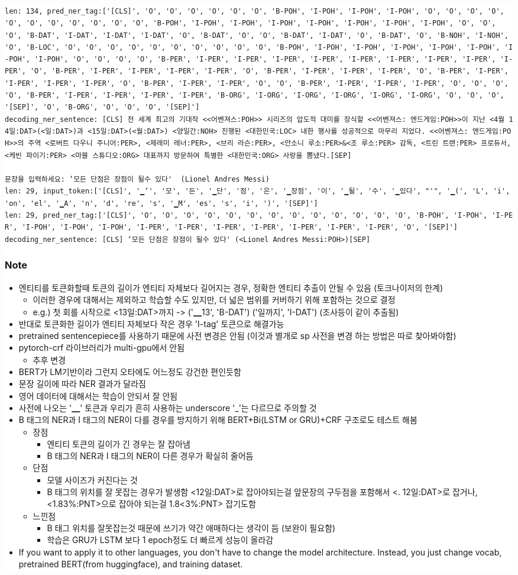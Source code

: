 ```
len: 134, pred_ner_tag:['[CLS]', 'O', 'O', 'O', 'O', 'O', 'O', 'B-POH', 'I-POH', 'I-POH', 'I-POH', 'O', 'O', 'O', 'O', 'O', 'O', 'O', 'O', 'O', 'O', 'O', 'B-POH', 'I-POH', 'I-POH', 'I-POH', 'I-POH', 'I-POH', 'I-POH', 'I-POH', 'O', 'O', 'O', 'B-DAT', 'I-DAT', 'I-DAT', 'I-DAT', 'O', 'B-DAT', 'O', 'O', 'B-DAT', 'I-DAT', 'O', 'B-DAT', 'O', 'B-NOH', 'I-NOH', 'O', 'B-LOC', 'O', 'O', 'O', 'O', 'O', 'O', 'O', 'O', 'O', 'O', 'B-POH', 'I-POH', 'I-POH', 'I-POH', 'I-POH', 'I-POH', 'I-POH', 'I-POH', 'O', 'O', 'O', 'O', 'B-PER', 'I-PER', 'I-PER', 'I-PER', 'I-PER', 'I-PER', 'I-PER', 'I-PER', 'I-PER', 'I-PER', 'O', 'B-PER', 'I-PER', 'I-PER', 'I-PER', 'I-PER', 'O', 'B-PER', 'I-PER', 'I-PER', 'I-PER', 'O', 'B-PER', 'I-PER', 'I-PER', 'I-PER', 'I-PER', 'O', 'B-PER', 'I-PER', 'I-PER', 'O', 'O', 'B-PER', 'I-PER', 'I-PER', 'I-PER', 'O', 'O', 'O', 'O', 'B-PER', 'I-PER', 'I-PER', 'I-PER', 'I-PER', 'B-ORG', 'I-ORG', 'I-ORG', 'I-ORG', 'I-ORG', 'I-ORG', 'O', 'O', 'O', '[SEP]', 'O', 'B-ORG', 'O', 'O', 'O', '[SEP]']
decoding_ner_sentence: [CLS] 전 세계 최고의 기대작 <<어벤져스:POH>> 시리즈의 압도적 대미를 장식할 <<어벤져스: 엔드게임:POH>>이 지난 <4월 14일:DAT>(<일:DAT>)과 <15일:DAT>(<월:DAT>) <양일간:NOH> 진행된 <대한민국:LOC> 내한 행사를 성공적으로 마무리 지었다. <<어벤져스: 엔드게임:POH>>의 주역 <로버트 다우니 주니어:PER>, <제레미 레너:PER>, <브리 라슨:PER>, <안소니 루소:PER>&<조 루소:PER> 감독, <트린 트랜:PER> 프로듀서, <케빈 파이기:PER> <마블 스튜디오:ORG> 대표까지 방문하여 특별한 <대한민국:ORG> 사랑을 뽐냈다.[SEP]
   
문장을 입력하세요: ‘모든 단점은 장점이 될수 있다'  (Lionel Andres Messi)
len: 29, input_token:['[CLS]', '▁‘', '모', '든', '▁단', '점', '은', '▁장점', '이', '▁될', '수', '▁있다', "'", '▁(', 'L', 'i', 'on', 'el', '▁A', 'n', 'd', 're', 's', '▁M', 'es', 's', 'i', ')', '[SEP]']
len: 29, pred_ner_tag:['[CLS]', 'O', 'O', 'O', 'O', 'O', 'O', 'O', 'O', 'O', 'O', 'O', 'O', 'O', 'B-POH', 'I-POH', 'I-PER', 'I-POH', 'I-POH', 'I-POH', 'I-PER', 'I-PER', 'I-PER', 'I-PER', 'I-PER', 'I-PER', 'I-PER', 'O', '[SEP]']
decoding_ner_sentence: [CLS] ‘모든 단점은 장점이 될수 있다' (<Lionel Andres Messi:POH>)[SEP]
```

### Note
- 엔티티를 토큰화할때 토큰의 길이가 엔티티 자체보다 길어지는 경우, 정확한 엔티티 추출이 안될 수 있음 (토크나이저의 한계)
  - 이러한 경우에 대해서는 제외하고 학습할 수도 있지만, 더 넓은 범위를 커버하기 위해 포함하는 것으로 결정
  - e.g.)  첫 회를 시작으로 <13일:DAT>까지 -> ('▁13', 'B-DAT') ('일까지', 'I-DAT') (조사등이 같이 추출됨)
- 반대로 토큰화한 길이가 엔티티 자체보다 작은 경우 'I-tag' 토큰으로 해결가능
- pretrained sentencepiece를 사용하기 때문에 사전 변경은 안됨 (이것과 별개로 sp 사전을 변경 하는 방법은 따로 찾아봐야함) 
- pytorch-crf 라이브러리가 multi-gpu에서 안됨
  - 추후 변경
- BERT가 LM기반이라 그런지 오타에도 어느정도 강건한 편인듯함
- 문장 길이에 따라 NER 결과가 달라짐
- 영어 데이터에 대해서는 학습이 안되서 잘 안됨
- 사전에 나오는 '▁' 토큰과 우리가 흔히 사용하는 underscore '_'는 다르므로 주의할 것
- B 태그의 NER과 I 태그의 NER이 다를 경우를 방지하기 위해 BERT+Bi(LSTM or GRU)+CRF 구조로도 테스트 해봄
  - 장점 
    - 엔티티 토큰의 길이가 긴 경우는 잘 잡아냄
    - B 태그의 NER과 I 태그의 NER이 다른 경우가 확실히 줄어듬
  - 단점
    - 모델 사이즈가 커진다는 것
    - B 태그의 위치를 잘 못잡는 경우가 발생함  <12일:DAT>로 잡아야되는걸 앞문장의 구두점을 포함해서 <. 12일:DAT>로 잡거나, <1.83%:PNT>으로 잡아야 되는걸 1.8<3%:PNT> 잡기도함
  - 느낀점
    - B 태그 위치를 잘못잡는것 때문에 쓰기가 약간 애매하다는 생각이 듬 (보완이 필요함)
    - 학습은 GRU가 LSTM 보다 1 epoch정도 더 빠르게 성능이 올라감
- If you want to apply it to other languages, you don't have to change the model architecture. Instead, you just change vocab, pretrained BERT(from huggingface), and training dataset.
